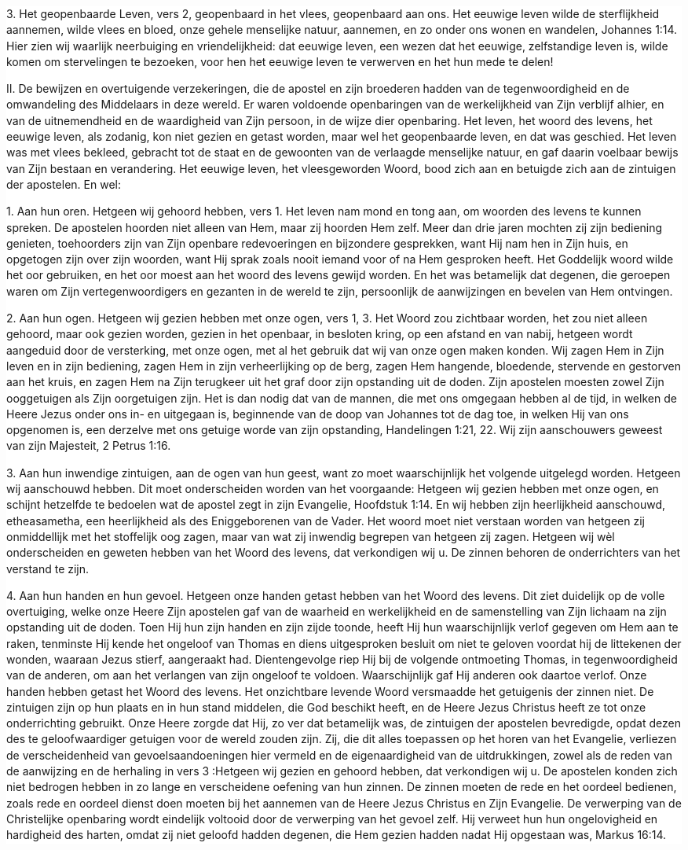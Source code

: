 3\. Het geopenbaarde Leven, vers 2, geopenbaard in het vlees, geopenbaard aan ons. Het eeuwige leven wilde de sterflijkheid aannemen, wilde vlees en bloed, onze gehele menselijke natuur, aannemen, en zo onder ons wonen en wandelen, Johannes 1:14. Hier zien wij waarlijk neerbuiging en vriendelijkheid: dat eeuwige leven, een wezen dat het eeuwige, zelfstandige leven is, wilde komen om stervelingen te bezoeken, voor hen het eeuwige leven te verwerven en het hun mede te delen! 

II. De bewijzen en overtuigende verzekeringen, die de apostel en zijn broederen hadden van de tegenwoordigheid en de omwandeling des Middelaars in deze wereld. Er waren voldoende openbaringen van de werkelijkheid van Zijn verblijf alhier, en van de uitnemendheid en de waardigheid van Zijn persoon, in de wijze dier openbaring. Het leven, het woord des levens, het eeuwige leven, als zodanig, kon niet gezien en getast worden, maar wel het geopenbaarde leven, en dat was geschied. Het leven was met vlees bekleed, gebracht tot de staat en de gewoonten van de verlaagde menselijke natuur, en gaf daarin voelbaar bewijs van Zijn bestaan en verandering. Het eeuwige leven, het vleesgeworden Woord, bood zich aan en betuigde zich aan de zintuigen der apostelen. En wel: 

1\. Aan hun oren. Hetgeen wij gehoord hebben, vers 1. Het leven nam mond en tong aan, om woorden des levens te kunnen spreken. De apostelen hoorden niet alleen van Hem, maar zij hoorden Hem zelf. Meer dan drie jaren mochten zij zijn bediening genieten, toehoorders zijn van Zijn openbare redevoeringen en bijzondere gesprekken, want Hij nam hen in Zijn huis, en opgetogen zijn over zijn woorden, want Hij sprak zoals nooit iemand voor of na Hem gesproken heeft. Het Goddelijk woord wilde het oor gebruiken, en het oor moest aan het woord des levens gewijd worden. En het was betamelijk dat degenen, die geroepen waren om Zijn vertegenwoordigers en gezanten in de wereld te zijn, persoonlijk de aanwijzingen en bevelen van Hem ontvingen. 

2\. Aan hun ogen. Hetgeen wij gezien hebben met onze ogen, vers 1, 3. Het Woord zou zichtbaar worden, het zou niet alleen gehoord, maar ook gezien worden, gezien in het openbaar, in besloten kring, op een afstand en van nabij, hetgeen wordt aangeduid door de versterking, met onze ogen, met al het gebruik dat wij van onze ogen maken konden. Wij zagen Hem in Zijn leven en in zijn bediening, zagen Hem in zijn verheerlijking op de berg, zagen Hem hangende, bloedende, stervende en gestorven aan het kruis, en zagen Hem na Zijn terugkeer uit het graf door zijn opstanding uit de doden. Zijn apostelen moesten zowel Zijn ooggetuigen als Zijn oorgetuigen zijn. Het is dan nodig dat van de mannen, die met ons omgegaan hebben al de tijd, in welken de Heere Jezus onder ons in- en uitgegaan is, beginnende van de doop van Johannes tot de dag toe, in welken Hij van ons opgenomen is, een derzelve met ons getuige worde van zijn opstanding, Handelingen 1:21, 22. Wij zijn aanschouwers geweest van zijn Majesteit, 2 Petrus 1:16. 

3\. Aan hun inwendige zintuigen, aan de ogen van hun geest, want zo moet waarschijnlijk het volgende uitgelegd worden. Hetgeen wij aanschouwd hebben. Dit moet onderscheiden worden van het voorgaande: Hetgeen wij gezien hebben met onze ogen, en schijnt hetzelfde te bedoelen wat de apostel zegt in zijn Evangelie, Hoofdstuk 1:14. En wij hebben zijn heerlijkheid aanschouwd, etheasametha, een heerlijkheid als des Eniggeborenen van de Vader. Het woord moet niet verstaan worden van hetgeen zij onmiddellijk met het stoffelijk oog zagen, maar van wat zij inwendig begrepen van hetgeen zij zagen. Hetgeen wij wèl onderscheiden en geweten hebben van het Woord des levens, dat verkondigen wij u. De zinnen behoren de onderrichters van het verstand te zijn. 

4\. Aan hun handen en hun gevoel. Hetgeen onze handen getast hebben van het Woord des levens. Dit ziet duidelijk op de volle overtuiging, welke onze Heere Zijn apostelen gaf van de waarheid en werkelijkheid en de samenstelling van Zijn lichaam na zijn opstanding uit de doden. Toen Hij hun zijn handen en zijn zijde toonde, heeft Hij hun waarschijnlijk verlof gegeven om Hem aan te raken, tenminste Hij kende het ongeloof van Thomas en diens uitgesproken besluit om niet te geloven voordat hij de littekenen der wonden, waaraan Jezus stierf, aangeraakt had. Dientengevolge riep Hij bij de volgende ontmoeting Thomas, in tegenwoordigheid van de anderen, om aan het verlangen van zijn ongeloof te voldoen. Waarschijnlijk gaf Hij anderen ook daartoe verlof. Onze handen hebben getast het Woord des levens. Het onzichtbare levende Woord versmaadde het getuigenis der zinnen niet. De zintuigen zijn op hun plaats en in hun stand middelen, die God beschikt heeft, en de Heere Jezus Christus heeft ze tot onze onderrichting gebruikt. Onze Heere zorgde dat Hij, zo ver dat betamelijk was, de zintuigen der apostelen bevredigde, opdat dezen des te geloofwaardiger getuigen voor de wereld zouden zijn. Zij, die dit alles toepassen op het horen van het Evangelie, verliezen de verscheidenheid van gevoelsaandoeningen hier vermeld en de eigenaardigheid van de uitdrukkingen, zowel als de reden van de aanwijzing en de herhaling in vers 3 :Hetgeen wij gezien en gehoord hebben, dat verkondigen wij u. De apostelen konden zich niet bedrogen hebben in zo lange en verscheidene oefening van hun zinnen. De zinnen moeten de rede en het oordeel bedienen, zoals rede en oordeel dienst doen moeten bij het aannemen van de Heere Jezus Christus en Zijn Evangelie. De verwerping van de Christelijke openbaring wordt eindelijk voltooid door de verwerping van het gevoel zelf. Hij verweet hun hun ongelovigheid en hardigheid des harten, omdat zij niet geloofd hadden degenen, die Hem gezien hadden nadat Hij opgestaan was, Markus 16:14. 